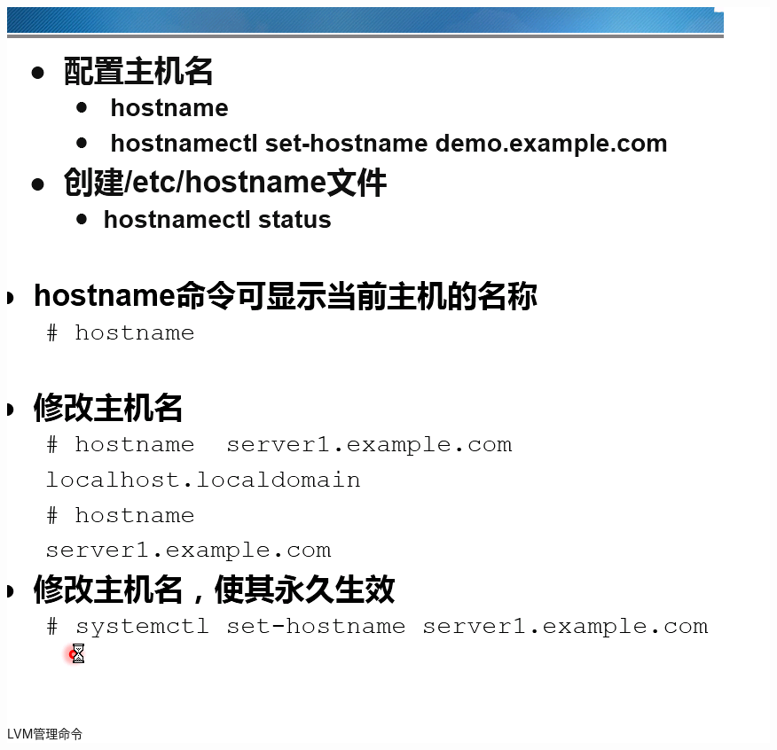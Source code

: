 


![1593004635214](../../img/1593004635214.png)



![1593004691865](../../img/1593004691865.png)







LVM管理命令

